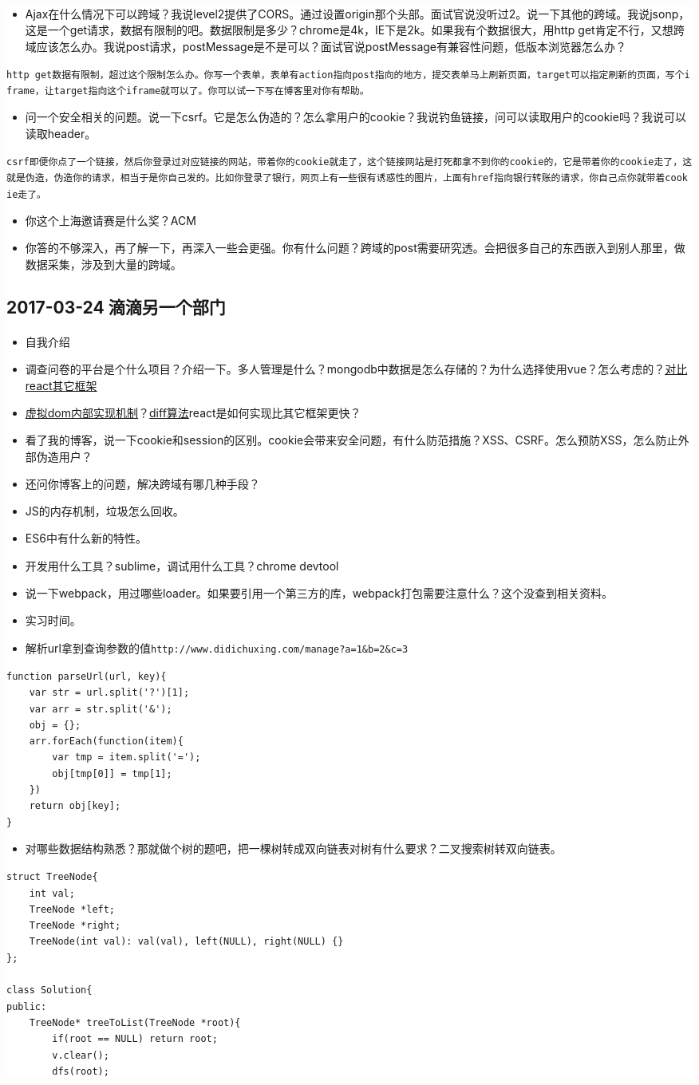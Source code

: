 * Ajax在什么情况下可以跨域？我说level2提供了CORS。通过设置origin那个头部。面试官说没听过2。说一下其他的跨域。我说jsonp，这是一个get请求，数据有限制的吧。数据限制是多少？chrome是4k，IE下是2k。如果我有个数据很大，用http get肯定不行，又想跨域应该怎么办。我说post请求，postMessage是不是可以？面试官说postMessage有兼容性问题，低版本浏览器怎么办？
```
http get数据有限制，超过这个限制怎么办。你写一个表单，表单有action指向post指向的地方，提交表单马上刷新页面，target可以指定刷新的页面，写个iframe，让target指向这个iframe就可以了。你可以试一下写在博客里对你有帮助。
```

* 问一个安全相关的问题。说一下csrf。它是怎么伪造的？怎么拿用户的cookie？我说钓鱼链接，问可以读取用户的cookie吗？我说可以读取header。
```
csrf即便你点了一个链接，然后你登录过对应链接的网站，带着你的cookie就走了，这个链接网站是打死都拿不到你的cookie的，它是带着你的cookie走了，这就是伪造，伪造你的请求，相当于是你自己发的。比如你登录了银行，网页上有一些很有诱惑性的图片，上面有href指向银行转账的请求，你自己点你就带着cookie走了。
```

* 你这个上海邀请赛是什么奖？ACM

* 你答的不够深入，再了解一下，再深入一些会更强。你有什么问题？跨域的post需要研究透。会把很多自己的东西嵌入到别人那里，做数据采集，涉及到大量的跨域。

## 2017-03-24 滴滴另一个部门

* 自我介绍

* 调查问卷的平台是个什么项目？介绍一下。多人管理是什么？mongodb中数据是怎么存储的？为什么选择使用vue？怎么考虑的？[对比react其它框架](https://cn.vuejs.org/v2/guide/comparison.html)

* [虚拟dom内部实现机制](https://github.com/livoras/blog/issues/13)？[diff算法](https://zhuanlan.zhihu.com/p/20346379?columnSlug=purerender)react是如何实现比其它框架更快？

* 看了我的博客，说一下cookie和session的区别。cookie会带来安全问题，有什么防范措施？XSS、CSRF。怎么预防XSS，怎么防止外部伪造用户？

* 还问你博客上的问题，解决跨域有哪几种手段？

* JS的内存机制，垃圾怎么回收。

* ES6中有什么新的特性。

* 开发用什么工具？sublime，调试用什么工具？chrome devtool

* 说一下webpack，用过哪些loader。如果要引用一个第三方的库，webpack打包需要注意什么？这个没查到相关资料。

* 实习时间。

* 解析url拿到查询参数的值`http://www.didichuxing.com/manage?a=1&b=2&c=3`
```
function parseUrl(url, key){
	var str = url.split('?')[1];
	var arr = str.split('&');
	obj = {};
	arr.forEach(function(item){
		var tmp = item.split('=');
		obj[tmp[0]] = tmp[1];
	})
	return obj[key];
}
```

* 对哪些数据结构熟悉？那就做个树的题吧，把一棵树转成双向链表对树有什么要求？二叉搜索树转双向链表。
```
struct TreeNode{
	int val;
	TreeNode *left;
	TreeNode *right;
	TreeNode(int val): val(val), left(NULL), right(NULL) {}
};

class Solution{
public:
	TreeNode* treeToList(TreeNode *root){
		if(root == NULL) return root;
		v.clear();
		dfs(root);
```